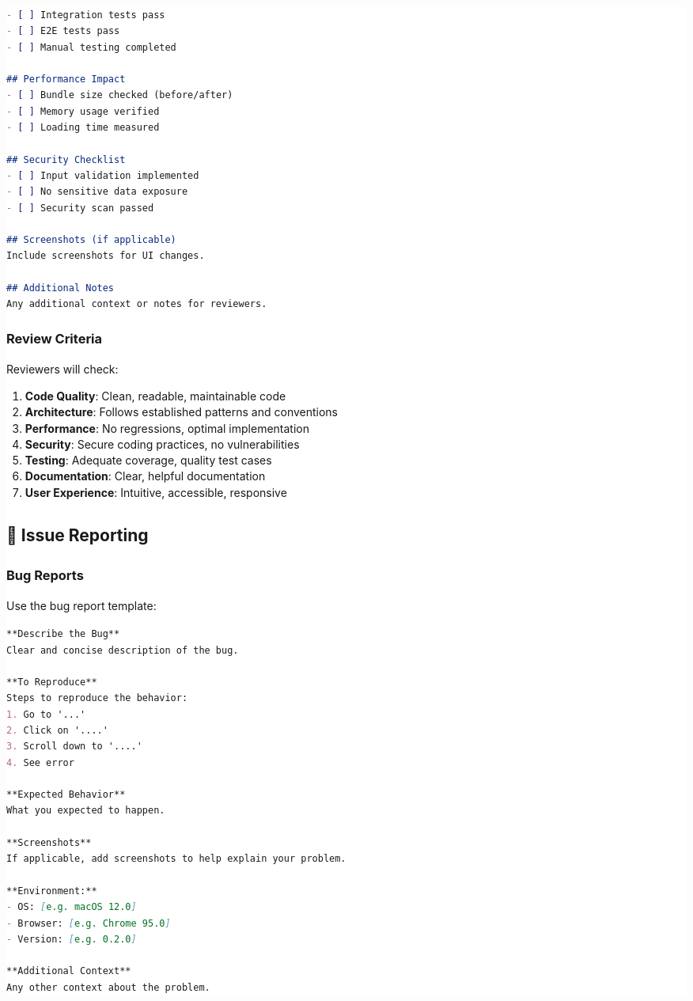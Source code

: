 ```markdown
- [ ] Integration tests pass
- [ ] E2E tests pass
- [ ] Manual testing completed

## Performance Impact
- [ ] Bundle size checked (before/after)
- [ ] Memory usage verified
- [ ] Loading time measured

## Security Checklist
- [ ] Input validation implemented
- [ ] No sensitive data exposure
- [ ] Security scan passed

## Screenshots (if applicable)
Include screenshots for UI changes.

## Additional Notes
Any additional context or notes for reviewers.
```

### Review Criteria

Reviewers will check:

1. **Code Quality**: Clean, readable, maintainable code
2. **Architecture**: Follows established patterns and conventions
3. **Performance**: No regressions, optimal implementation
4. **Security**: Secure coding practices, no vulnerabilities
5. **Testing**: Adequate coverage, quality test cases
6. **Documentation**: Clear, helpful documentation
7. **User Experience**: Intuitive, accessible, responsive

## 🐛 Issue Reporting

### Bug Reports

Use the bug report template:

```markdown
**Describe the Bug**
Clear and concise description of the bug.

**To Reproduce**
Steps to reproduce the behavior:
1. Go to '...'
2. Click on '....'
3. Scroll down to '....'
4. See error

**Expected Behavior**
What you expected to happen.

**Screenshots**
If applicable, add screenshots to help explain your problem.

**Environment:**
- OS: [e.g. macOS 12.0]
- Browser: [e.g. Chrome 95.0]
- Version: [e.g. 0.2.0]

**Additional Context**
Any other context about the problem.
```